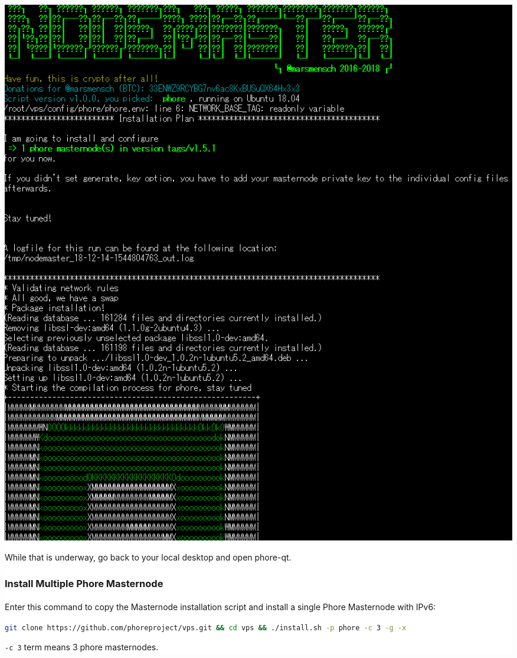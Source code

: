 <img src="docs/images/masternode_vps/install-the-desired-masternode-and-amount.png" alt="VPS configuration" class="inline"/>

While that is underway, go back to your local desktop and open phore-qt.

### Install Multiple Phore Masternode
Enter this command to copy the Masternode installation script and install a single Phore Masternode with IPv6:
```bash
git clone https://github.com/phoreproject/vps.git && cd vps && ./install.sh -p phore -c 3 -g -x
```
`-c 3` term means 3 phore masternodes.
